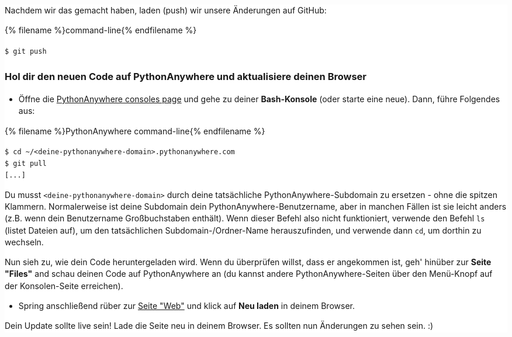 Nachdem wir das gemacht haben, laden (push) wir unsere Änderungen auf GitHub:

{% filename %}command-line{% endfilename %}

    $ git push
    

### Hol dir den neuen Code auf PythonAnywhere und aktualisiere deinen Browser

* Öffne die [PythonAnywhere consoles page](https://www.pythonanywhere.com/consoles/) und gehe zu deiner **Bash-Konsole** (oder starte eine neue). Dann, führe Folgendes aus:

{% filename %}PythonAnywhere command-line{% endfilename %}

    $ cd ~/<deine-pythonanywhere-domain>.pythonanywhere.com
    $ git pull
    [...]
    

Du musst `<deine-pythonanywhere-domain>` durch deine tatsächliche PythonAnywhere-Subdomain zu ersetzen - ohne die spitzen Klammern. Normalerweise ist deine Subdomain dein PythonAnywhere-Benutzername, aber in manchen Fällen ist sie leicht anders (z.B. wenn dein Benutzername Großbuchstaben enthält). Wenn dieser Befehl also nicht funktioniert, verwende den Befehl `ls` (listet Dateien auf), um den tatsächlichen Subdomain-/Ordner-Name herauszufinden, und verwende dann `cd`, um dorthin zu wechseln.

Nun sieh zu, wie dein Code heruntergeladen wird. Wenn du überprüfen willst, dass er angekommen ist, geh' hinüber zur **Seite "Files"** and schau deinen Code auf PythonAnywhere an (du kannst andere PythonAnywhere-Seiten über den Menü-Knopf auf der Konsolen-Seite erreichen).

* Spring anschließend rüber zur [Seite "Web"](https://www.pythonanywhere.com/web_app_setup/) und klick auf **Neu laden** in deinem Browser.

Dein Update sollte live sein! Lade die Seite neu in deinem Browser. Es sollten nun Änderungen zu sehen sein. :)